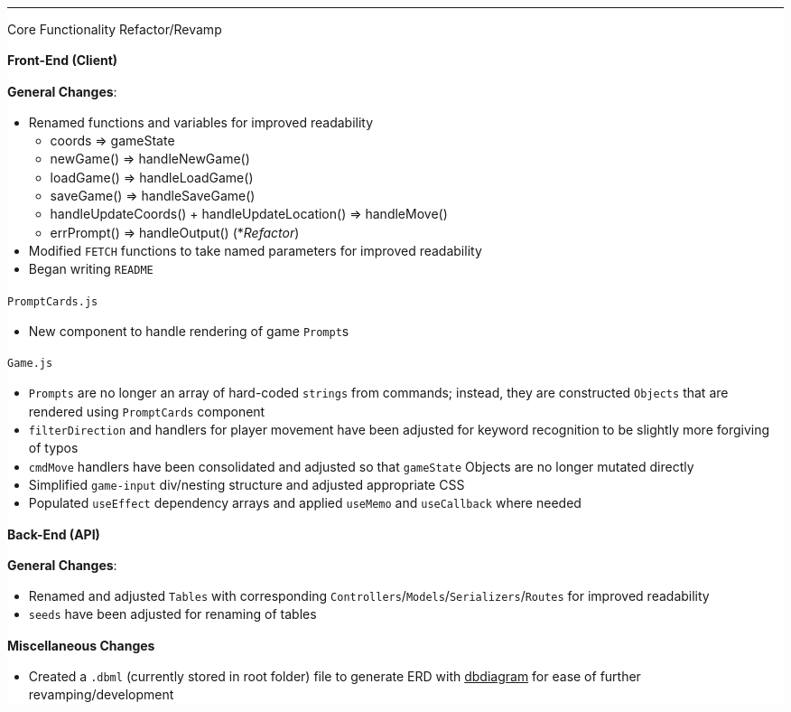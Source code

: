<hr>

Core Functionality Refactor/Revamp  
  
**Front-End (Client)**  
  
**General Changes**:  
- Renamed functions and variables for improved readability  
  - coords => gameState  
  - newGame() => handleNewGame()  
  - loadGame() => handleLoadGame()  
  - saveGame() => handleSaveGame()  
  - handleUpdateCoords() + handleUpdateLocation() => handleMove()  
  - errPrompt() => handleOutput() (\**Refactor*)  
- Modified `FETCH` functions to take named parameters for improved readability  
- Began writing `README`  
  
`PromptCards.js`  
- New component to handle rendering of game `Prompt`s  
  
`Game.js`  
- `Prompts` are no longer an array of hard-coded `strings` from commands; instead, they are constructed `Objects` that are rendered using `PromptCards` component  
- `filterDirection` and handlers for player movement have been adjusted for keyword recognition to be slightly more forgiving of typos  
- `cmdMove` handlers have been consolidated and adjusted so that `gameState` Objects are no longer mutated directly  
- Simplified `game-input` div/nesting structure and adjusted appropriate CSS  
- Populated `useEffect` dependency arrays and applied `useMemo` and `useCallback` where needed  
  
**Back-End (API)**  
  
**General Changes**:  
- Renamed and adjusted `Tables` with corresponding `Controllers`/`Models`/`Serializers`/`Routes` for improved readability  
- `seeds` have been adjusted for renaming of tables  
  
**Miscellaneous Changes**  
- Created a `.dbml` (currently stored in root folder) file to generate ERD with [dbdiagram](https://dbdiagram.io) for ease of further revamping/development  